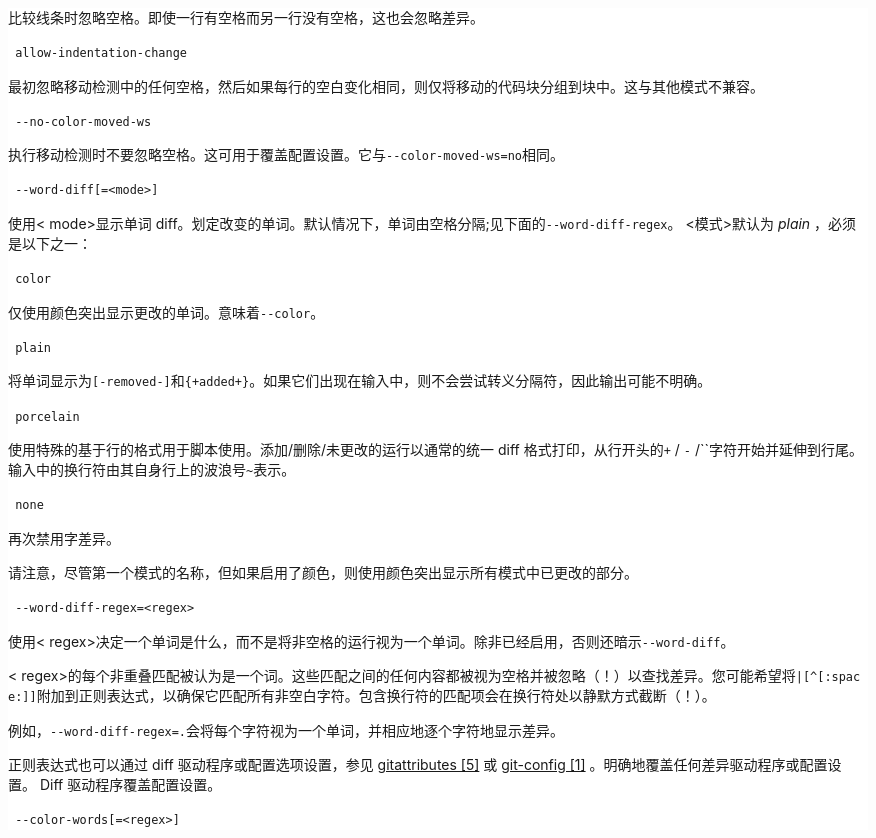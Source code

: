 比较线条时忽略空格。即使一行有空格而另一行没有空格，这也会忽略差异。

```
 allow-indentation-change 
```

最初忽略移动检测中的任何空格，然后如果每行的空白变化相同，则仅将移动的代码块分组到块中。这与其他模式不兼容。

```
 --no-color-moved-ws 
```

执行移动检测时不要忽略空格。这可用于覆盖配置设置。它与`--color-moved-ws=no`相同。

```
 --word-diff[=<mode>] 
```

使用&lt; mode&gt;显示单词 diff。划定改变的单词。默认情况下，单词由空格分隔;见下面的`--word-diff-regex`。 &lt;模式&gt;默认为 _plain_ ，必须是以下之一：

```
 color 
```

仅使用颜色突出显示更改的单词。意味着`--color`。

```
 plain 
```

将单词显示为`[-removed-]`和`{+added+}`。如果它们出现在输入中，则不会尝试转义分隔符，因此输出可能不明确。

```
 porcelain 
```

使用特殊的基于行的格式用于脚本使用。添加/删除/未更改的运行以通常的统一 diff 格式打印，从行开头的`+` / `-` /``字符开始并延伸到行尾。输入中的换行符由其自身行上的波浪号`~`表示。

```
 none 
```

再次禁用字差异。

请注意，尽管第一个模式的名称，但如果启用了颜色，则使用颜色突出显示所有模式中已更改的部分。

```
 --word-diff-regex=<regex> 
```

使用&lt; regex&gt;决定一个单词是什么，而不是将非空格的运行视为一个单词。除非已经启用，否则还暗示`--word-diff`。

&lt; regex&gt;的每个非重叠匹配被认为是一个词。这些匹配之间的任何内容都被视为空格并被忽略（！）以查找差异。您可能希望将`|[^[:space:]]`附加到正则表达式，以确保它匹配所有非空白字符。包含换行符的匹配项会在换行符处以静默方式截断（！）。

例如，`--word-diff-regex=.`会将每个字符视为一个单词，并相应地逐个字符地显示差异。

正则表达式也可以通过 diff 驱动程序或配置选项设置，参见 [gitattributes [5]](https://git-scm.com/docs/gitattributes) 或 [git-config [1]](https://git-scm.com/docs/git-config) 。明确地覆盖任何差异驱动程序或配置设置。 Diff 驱动程序覆盖配置设置。

```
 --color-words[=<regex>] 
```
